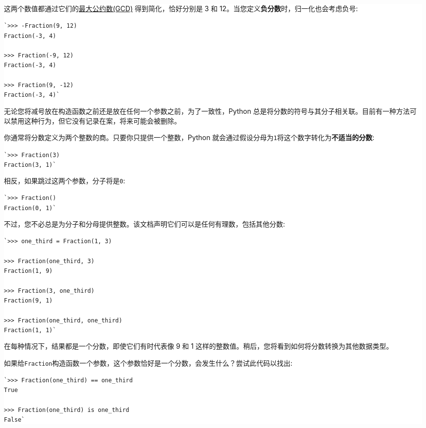 这两个数值都通过它们的[最大公约数(GCD)](https://realpython.com/python39-new-features/#greatest-common-divisor-gcd-and-least-common-multiple-lcm) 得到简化，恰好分别是 3 和 12。当您定义**负分数**时，归一化也会考虑负号:

>>>

```
`>>> -Fraction(9, 12)
Fraction(-3, 4)

>>> Fraction(-9, 12)
Fraction(-3, 4)

>>> Fraction(9, -12)
Fraction(-3, 4)` 
```

无论您将减号放在构造函数之前还是放在任何一个参数之前，为了一致性，Python 总是将分数的符号与其分子相关联。目前有一种方法可以禁用这种行为，但它没有记录在案，将来可能会被删除。

你通常将分数定义为两个整数的商。只要你只提供一个整数，Python 就会通过假设分母为`1`将这个数字转化为**不适当的分数**:

>>>

```
`>>> Fraction(3)
Fraction(3, 1)` 
```

相反，如果跳过这两个参数，分子将是`0`:

>>>

```
`>>> Fraction()
Fraction(0, 1)` 
```

不过，您不必总是为分子和分母提供整数。该文档声明它们可以是任何有理数，包括其他分数:

>>>

```
`>>> one_third = Fraction(1, 3)

>>> Fraction(one_third, 3)
Fraction(1, 9)

>>> Fraction(3, one_third)
Fraction(9, 1)

>>> Fraction(one_third, one_third)
Fraction(1, 1)` 
```

在每种情况下，结果都是一个分数，即使它们有时代表像 9 和 1 这样的整数值。稍后，您将看到如何将分数转换为其他数据类型。

如果给`Fraction`构造函数一个参数，这个参数恰好是一个分数，会发生什么？尝试此代码以找出:

>>>

```
`>>> Fraction(one_third) == one_third
True

>>> Fraction(one_third) is one_third
False` 
```
